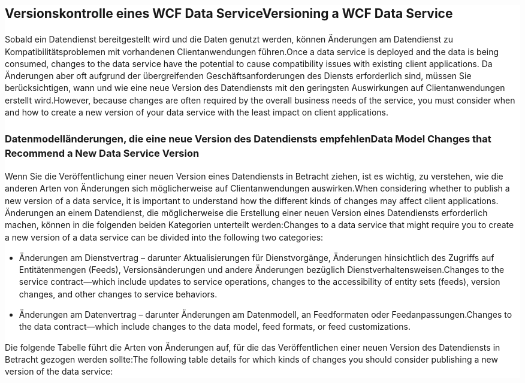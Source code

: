 ## <a name="versioning-a-wcf-data-service"></a><span data-ttu-id="f8d90-109">Versionskontrolle eines WCF Data Service</span><span class="sxs-lookup"><span data-stu-id="f8d90-109">Versioning a WCF Data Service</span></span>

 <span data-ttu-id="f8d90-110">Sobald ein Datendienst bereitgestellt wird und die Daten genutzt werden, können Änderungen am Datendienst zu Kompatibilitätsproblemen mit vorhandenen Clientanwendungen führen.</span><span class="sxs-lookup"><span data-stu-id="f8d90-110">Once a data service is deployed and the data is being consumed, changes to the data service have the potential to cause compatibility issues with existing client applications.</span></span> <span data-ttu-id="f8d90-111">Da Änderungen aber oft aufgrund der übergreifenden Geschäftsanforderungen des Diensts erforderlich sind, müssen Sie berücksichtigen, wann und wie eine neue Version des Datendiensts mit den geringsten Auswirkungen auf Clientanwendungen erstellt wird.</span><span class="sxs-lookup"><span data-stu-id="f8d90-111">However, because changes are often required by the overall business needs of the service, you must consider when and how to create a new version of your data service with the least impact on client applications.</span></span>

### <a name="data-model-changes-that-recommend-a-new-data-service-version"></a><span data-ttu-id="f8d90-112">Datenmodelländerungen, die eine neue Version des Datendiensts empfehlen</span><span class="sxs-lookup"><span data-stu-id="f8d90-112">Data Model Changes that Recommend a New Data Service Version</span></span>

 <span data-ttu-id="f8d90-113">Wenn Sie die Veröffentlichung einer neuen Version eines Datendiensts in Betracht ziehen, ist es wichtig, zu verstehen, wie die anderen Arten von Änderungen sich möglicherweise auf Clientanwendungen auswirken.</span><span class="sxs-lookup"><span data-stu-id="f8d90-113">When considering whether to publish a new version of a data service, it is important to understand how the different kinds of changes may affect client applications.</span></span> <span data-ttu-id="f8d90-114">Änderungen an einem Datendienst, die möglicherweise die Erstellung einer neuen Version eines Datendiensts erforderlich machen, können in die folgenden beiden Kategorien unterteilt werden:</span><span class="sxs-lookup"><span data-stu-id="f8d90-114">Changes to a data service that might require you to create a new version of a data service can be divided into the following two categories:</span></span>

- <span data-ttu-id="f8d90-115">Änderungen am Dienstvertrag – darunter Aktualisierungen für Dienstvorgänge, Änderungen hinsichtlich des Zugriffs auf Entitätenmengen (Feeds), Versionsänderungen und andere Änderungen bezüglich Dienstverhaltensweisen.</span><span class="sxs-lookup"><span data-stu-id="f8d90-115">Changes to the service contract—which include updates to service operations, changes to the accessibility of entity sets (feeds), version changes, and other changes to service behaviors.</span></span>

- <span data-ttu-id="f8d90-116">Änderungen am Datenvertrag – darunter Änderungen am Datenmodell, an Feedformaten oder Feedanpassungen.</span><span class="sxs-lookup"><span data-stu-id="f8d90-116">Changes to the data contract—which include changes to the data model, feed formats, or feed customizations.</span></span>

 <span data-ttu-id="f8d90-117">Die folgende Tabelle führt die Arten von Änderungen auf, für die das Veröffentlichen einer neuen Version des Datendiensts in Betracht gezogen werden sollte:</span><span class="sxs-lookup"><span data-stu-id="f8d90-117">The following table details for which kinds of changes you should consider publishing a new version of the data service:</span></span>
